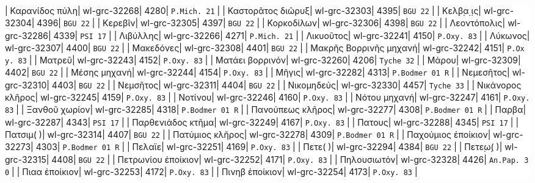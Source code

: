 | Καρανίδος πύλη| wl-grc-32268| 4280| `P.Mich. 21` |
| Καστορᾶτος διῶρυξ| wl-grc-32303| 4395| `BGU 22` |
| Κελ̣β̣α̣ ̣ις| wl-grc-32304| 4396| `BGU 22` |
| Κερεβῖν| wl-grc-32305| 4397| `BGU 22` |
| Κορκοδίλων| wl-grc-32306| 4398| `BGU 22` |
| Λεοντόπολις| wl-grc-32286| 4339| `PSI 17` |
| Λιβύλλης| wl-grc-32266| 4271| `P.Mich. 21` |
| Λικυοῦτος| wl-grc-32241| 4150| `P.Oxy. 83` |
| Λύκωνος| wl-grc-32307| 4400| `BGU 22` |
| Μακεδόνες| wl-grc-32308| 4401| `BGU 22` |
| Μακρῆς Βορρινῆς μηχανή| wl-grc-32242| 4151| `P.Oxy. 83` |
| Ματρεῦ| wl-grc-32243| 4152| `P.Oxy. 83` |
| Ματάει βορρινόν| wl-grc-32260| 4206| `Tyche 32` |
| Μάρου| wl-grc-32309| 4402| `BGU 22` |
| Μέσης μηχανή| wl-grc-32244| 4154| `P.Oxy. 83` |
| Μῆγις| wl-grc-32282| 4313| `P.Bodmer 01 R` |
| Νεμεσῆτος| wl-grc-32310| 4403| `BGU 22` |
| Νεμσῆτος| wl-grc-32311| 4404| `BGU 22` |
| Νικομηδεύς| wl-grc-32330| 4457| `Tyche 33` |
| Νικάνορος κλῆρος| wl-grc-32245| 4159| `P.Oxy. 83` |
| Νοτίνου| wl-grc-32246| 4160| `P.Oxy. 83` |
| Νότου μηχανή| wl-grc-32247| 4161| `P.Oxy. 83` |
| Ξανθοῦ χωρίον| wl-grc-32285| 4318| `P.Bodmer 01 R` |
| Πανούπεως κλῆρος| wl-grc-32277| 4308| `P.Bodmer 01 R` |
| Παρβα| wl-grc-32287| 4343| `PSI 17` |
| Παρθενιάδος κτῆμα| wl-grc-32249| 4167| `P.Oxy. 83` |
| Πατους| wl-grc-32288| 4345| `PSI 17` |
| Πατσιμ( )| wl-grc-32314| 4407| `BGU 22` |
| Πατύμιος κλῆρος| wl-grc-32278| 4309| `P.Bodmer 01 R` |
| Παχούμιος ἐποίκιον| wl-grc-32273| 4303| `P.Bodmer 01 R` |
| Πελαϊε| wl-grc-32251| 4169| `P.Oxy. 83` |
| Πετε( )| wl-grc-32294| 4384| `BGU 22` |
| Πετε̣ω̣( )| wl-grc-32315| 4408| `BGU 22` |
| Πετρωνίου ἐποίκιον| wl-grc-32252| 4171| `P.Oxy. 83` |
| Πηλουσιωτόν| wl-grc-32328| 4426| `An.Pap. 30` |
| Πιαα ἐποίκιον| wl-grc-32253| 4172| `P.Oxy. 83` |
| Πινηβ ἐποίκιον| wl-grc-32254| 4173| `P.Oxy. 83` |